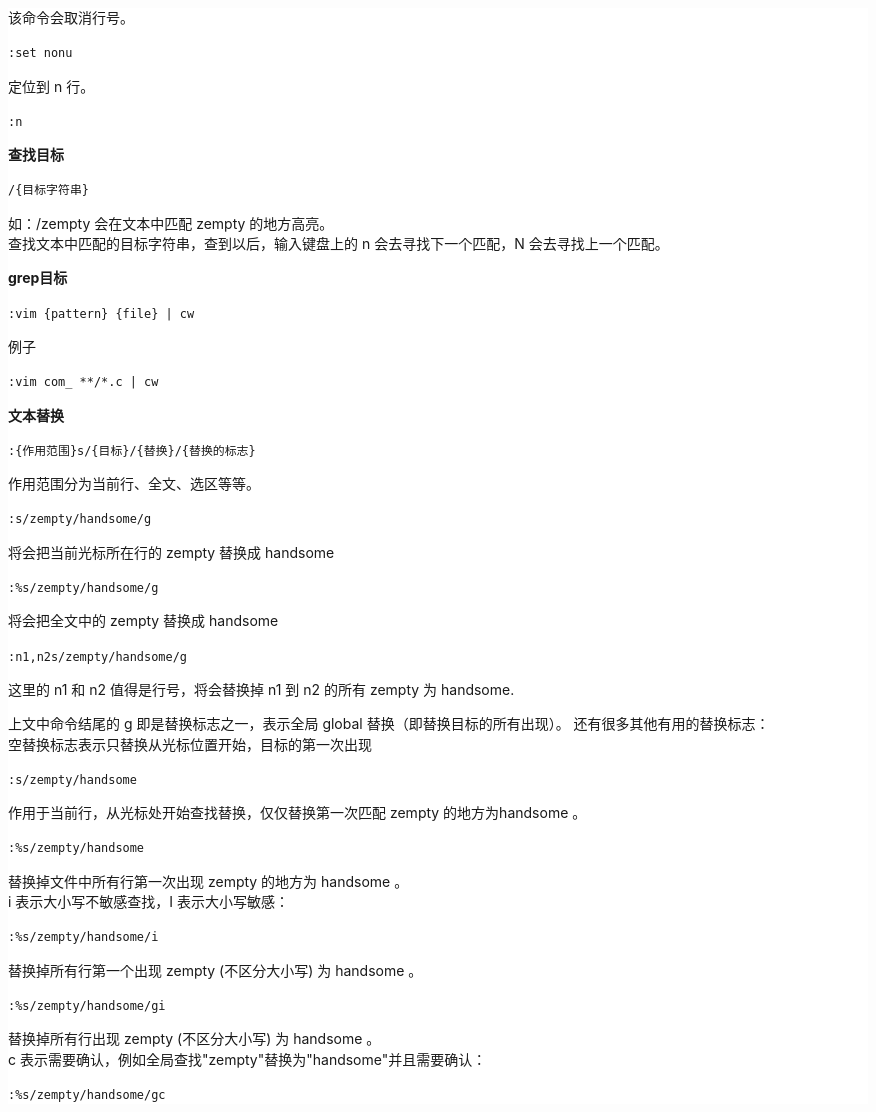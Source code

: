 该命令会取消行号。  
```
:set nonu
```

定位到 n 行。  
```
:n
```

**查找目标**
```
/{目标字符串}  
```
如：/zempty 会在文本中匹配 zempty 的地方高亮。  
查找文本中匹配的目标字符串，查到以后，输入键盘上的 n 会去寻找下一个匹配，N 会去寻找上一个匹配。  

**grep目标**
```
:vim {pattern} {file} | cw  
```
例子
```
:vim com_ **/*.c | cw  
```
 

**文本替换**  
```
:{作用范围}s/{目标}/{替换}/{替换的标志}  
```
作用范围分为当前行、全文、选区等等。
```
:s/zempty/handsome/g  
```
将会把当前光标所在行的 zempty 替换成 handsome  
```
:%s/zempty/handsome/g  
```
将会把全文中的 zempty 替换成 handsome
```
:n1,n2s/zempty/handsome/g  
```
这里的 n1 和 n2 值得是行号，将会替换掉 n1 到 n2 的所有 zempty 为 handsome.  

上文中命令结尾的 g 即是替换标志之一，表示全局 global 替换（即替换目标的所有出现）。 还有很多其他有用的替换标志：  
空替换标志表示只替换从光标位置开始，目标的第一次出现  
```
:s/zempty/handsome  
```
作用于当前行，从光标处开始查找替换，仅仅替换第一次匹配 zempty 的地方为handsome 。  
```
:%s/zempty/handsome  
```
替换掉文件中所有行第一次出现 zempty 的地方为 handsome 。  
i 表示大小写不敏感查找，I 表示大小写敏感：  
```
:%s/zempty/handsome/i  
```
替换掉所有行第一个出现 zempty (不区分大小写) 为 handsome 。  
```
:%s/zempty/handsome/gi  
```
替换掉所有行出现 zempty (不区分大小写) 为 handsome 。  
c 表示需要确认，例如全局查找"zempty"替换为"handsome"并且需要确认：
```
:%s/zempty/handsome/gc  
```
